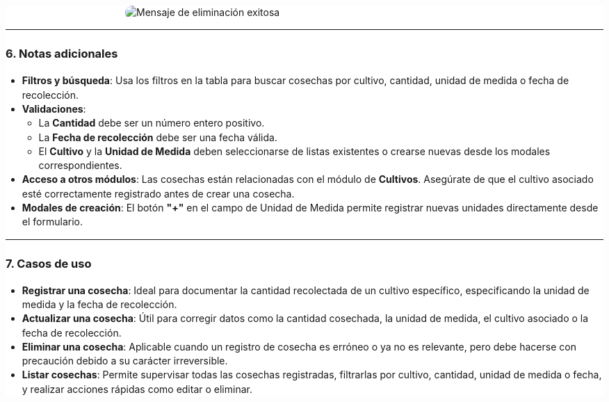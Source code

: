    <img src="/public/trazabilidad/cosechas/EliminadaExito.png" alt="Mensaje de eliminación exitosa" style="display: block; margin: auto; width: 60%; border-radius: 12px;" />

---

### 6. Notas adicionales
- **Filtros y búsqueda**: Usa los filtros en la tabla para buscar cosechas por cultivo, cantidad, unidad de medida o fecha de recolección.
- **Validaciones**:
  - La **Cantidad** debe ser un número entero positivo.
  - La **Fecha de recolección** debe ser una fecha válida.
  - El **Cultivo** y la **Unidad de Medida** deben seleccionarse de listas existentes o crearse nuevas desde los modales correspondientes.
- **Acceso a otros módulos**: Las cosechas están relacionadas con el módulo de **Cultivos**. Asegúrate de que el cultivo asociado esté correctamente registrado antes de crear una cosecha.
- **Modales de creación**: El botón **"+"** en el campo de Unidad de Medida permite registrar nuevas unidades directamente desde el formulario.

---

### 7. Casos de uso
- **Registrar una cosecha**: Ideal para documentar la cantidad recolectada de un cultivo específico, especificando la unidad de medida y la fecha de recolección.
- **Actualizar una cosecha**: Útil para corregir datos como la cantidad cosechada, la unidad de medida, el cultivo asociado o la fecha de recolección.
- **Eliminar una cosecha**: Aplicable cuando un registro de cosecha es erróneo o ya no es relevante, pero debe hacerse con precaución debido a su carácter irreversible.
- **Listar cosechas**: Permite supervisar todas las cosechas registradas, filtrarlas por cultivo, cantidad, unidad de medida o fecha, y realizar acciones rápidas como editar o eliminar.